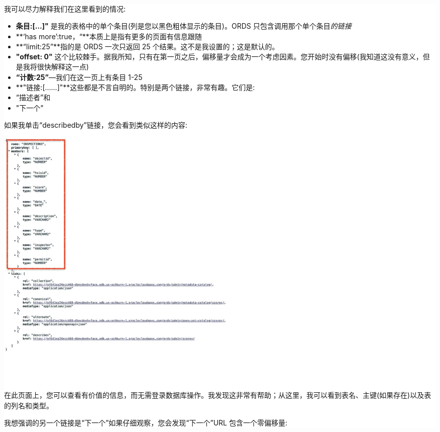 我可以尽力解释我们在这里看到的情况:

*   **条目:[…]"** 是我的表格中的单个条目(列是您以黑色粗体显示的条目)。ORDS 只包含调用那个单个条目*的链接*
*   **‘has more’:true，“**本质上是指有更多的页面有信息跟随
*   **“limit:25”**指的是 ORDS 一次只返回 25 个结果。这不是我设置的；这是默认的。
*   **"offset: 0"** 这个比较棘手。据我所知，只有在第一页之后，偏移量才会成为一个考虑因素。您开始时没有偏移(我知道这没有意义，但是我将很快解释这一点)
*   **“计数:25”**—我们在这一页上有条目 1-25
*   **"链接:[……]"**这些都是不言自明的。特别是两个链接，非常有趣。它们是:
*   “描述者”和
*   "下一个"

如果我单击“describedby”链接，您会看到类似这样的内容:

![](img/4ca0b75efe5f81adea68275077b5514b.png)

在此页面上，您可以查看有价值的信息，而无需登录数据库操作。我发现这非常有帮助；从这里，我可以看到表名、主键(如果存在)以及表的列名和类型。

我想强调的另一个链接是“下一个”如果仔细观察，您会发现“下一个”URL 包含一个零偏移量:

